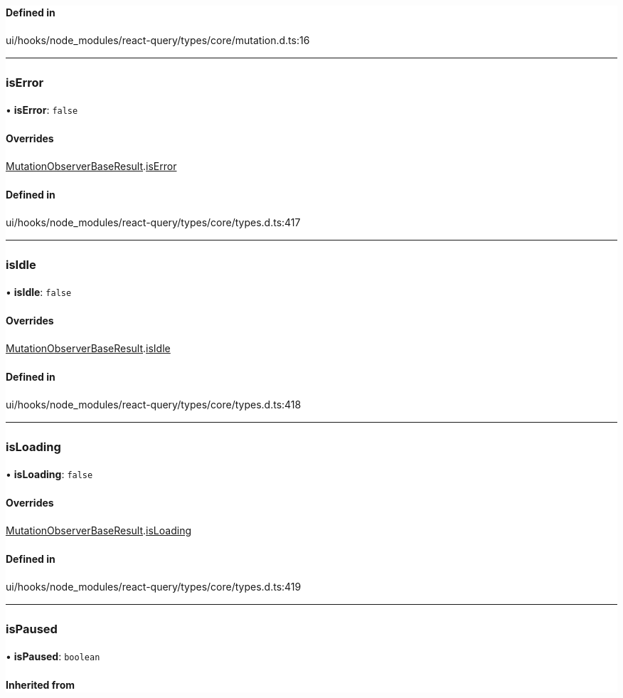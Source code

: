 #### Defined in

ui/hooks/node_modules/react-query/types/core/mutation.d.ts:16

___

### isError

• **isError**: ``false``

#### Overrides

[MutationObserverBaseResult](akashaproject_ui_awf_hooks._internal_.MutationObserverBaseResult.md).[isError](akashaproject_ui_awf_hooks._internal_.MutationObserverBaseResult.md#iserror)

#### Defined in

ui/hooks/node_modules/react-query/types/core/types.d.ts:417

___

### isIdle

• **isIdle**: ``false``

#### Overrides

[MutationObserverBaseResult](akashaproject_ui_awf_hooks._internal_.MutationObserverBaseResult.md).[isIdle](akashaproject_ui_awf_hooks._internal_.MutationObserverBaseResult.md#isidle)

#### Defined in

ui/hooks/node_modules/react-query/types/core/types.d.ts:418

___

### isLoading

• **isLoading**: ``false``

#### Overrides

[MutationObserverBaseResult](akashaproject_ui_awf_hooks._internal_.MutationObserverBaseResult.md).[isLoading](akashaproject_ui_awf_hooks._internal_.MutationObserverBaseResult.md#isloading)

#### Defined in

ui/hooks/node_modules/react-query/types/core/types.d.ts:419

___

### isPaused

• **isPaused**: `boolean`

#### Inherited from
